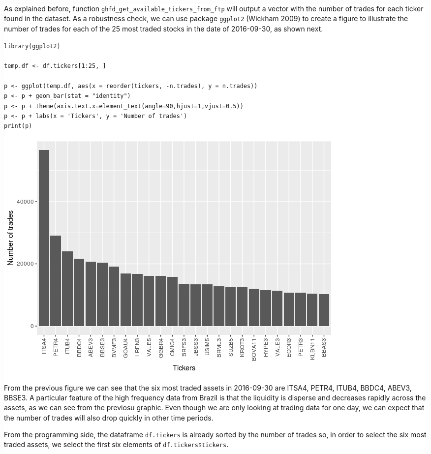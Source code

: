 As explained before, function `ghfd_get_available_tickers_from_ftp` will
output a vector with the number of trades for each ticker found in the
dataset. As a robustness check, we can use package `ggplot2` (Wickham
2009) to create a figure to illustrate the number of trades for each of
the 25 most traded stocks in the date of 2016-09-30, as shown next.

    library(ggplot2)

    temp.df <- df.tickers[1:25, ]

    p <- ggplot(temp.df, aes(x = reorder(tickers, -n.trades), y = n.trades))
    p <- p + geom_bar(stat = "identity")
    p <- p + theme(axis.text.x=element_text(angle=90,hjust=1,vjust=0.5))
    p <- p + labs(x = 'Tickers', y = 'Number of trades')
    print(p)

![](/img/2017-01-03-GetHFData_files/figure-markdown_strict/unnamed-chunk-2-1.png)

From the previous figure we can see that the six most traded assets in
2016-09-30 are ITSA4, PETR4, ITUB4, BBDC4, ABEV3, BBSE3. A particular
feature of the high frequency data from Brazil is that the liquidity is
disperse and decreases rapidly across the assets, as we can see from the
previosu graphic. Even though we are only looking at trading data for
one day, we can expect that the number of trades will also drop quickly
in other time periods.

From the programming side, the dataframe `df.tickers` is already sorted
by the number of trades so, in order to select the six most traded
assets, we select the first six elements of `df.tickers$tickers`.
